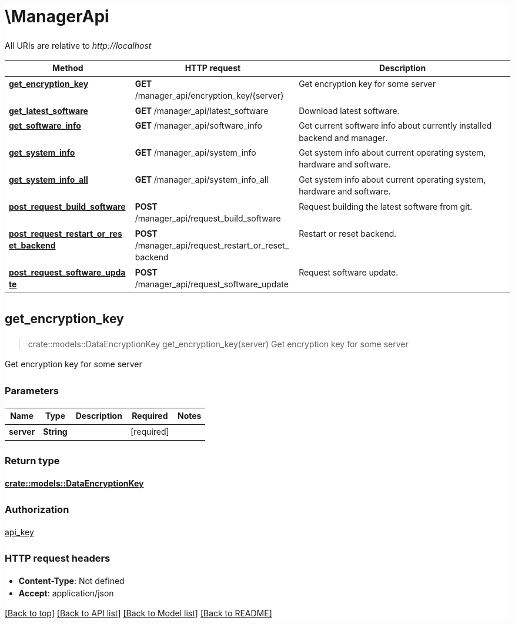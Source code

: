 # \ManagerApi

All URIs are relative to *http://localhost*

Method | HTTP request | Description
------------- | ------------- | -------------
[**get_encryption_key**](ManagerApi.md#get_encryption_key) | **GET** /manager_api/encryption_key/{server} | Get encryption key for some server
[**get_latest_software**](ManagerApi.md#get_latest_software) | **GET** /manager_api/latest_software | Download latest software.
[**get_software_info**](ManagerApi.md#get_software_info) | **GET** /manager_api/software_info | Get current software info about currently installed backend and manager.
[**get_system_info**](ManagerApi.md#get_system_info) | **GET** /manager_api/system_info | Get system info about current operating system, hardware and software.
[**get_system_info_all**](ManagerApi.md#get_system_info_all) | **GET** /manager_api/system_info_all | Get system info about current operating system, hardware and software.
[**post_request_build_software**](ManagerApi.md#post_request_build_software) | **POST** /manager_api/request_build_software | Request building the latest software from git.
[**post_request_restart_or_reset_backend**](ManagerApi.md#post_request_restart_or_reset_backend) | **POST** /manager_api/request_restart_or_reset_backend | Restart or reset backend.
[**post_request_software_update**](ManagerApi.md#post_request_software_update) | **POST** /manager_api/request_software_update | Request software update.



## get_encryption_key

> crate::models::DataEncryptionKey get_encryption_key(server)
Get encryption key for some server

Get encryption key for some server

### Parameters


Name | Type | Description  | Required | Notes
------------- | ------------- | ------------- | ------------- | -------------
**server** | **String** |  | [required] |

### Return type

[**crate::models::DataEncryptionKey**](DataEncryptionKey.md)

### Authorization

[api_key](../README.md#api_key)

### HTTP request headers

- **Content-Type**: Not defined
- **Accept**: application/json

[[Back to top]](#) [[Back to API list]](../README.md#documentation-for-api-endpoints) [[Back to Model list]](../README.md#documentation-for-models) [[Back to README]](../README.md)
